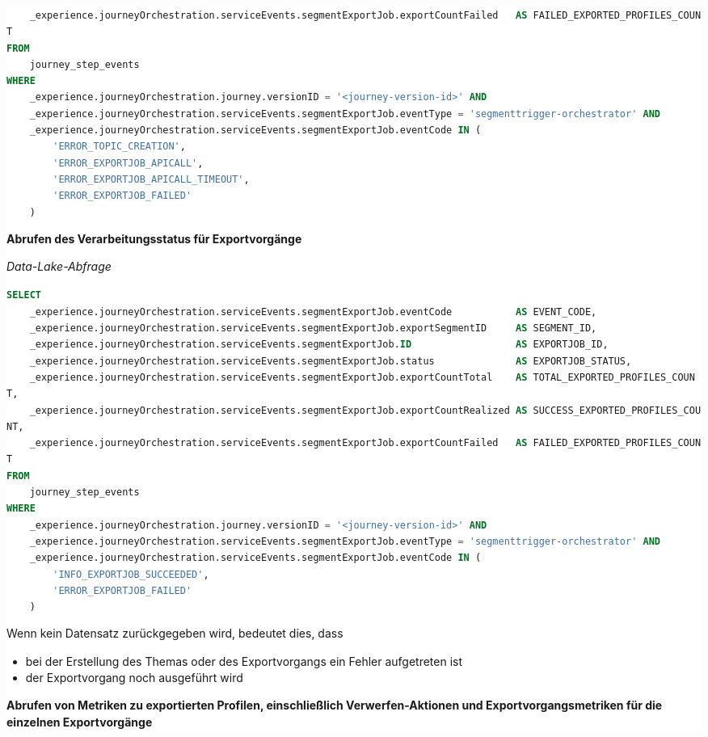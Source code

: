 ```sql
    _experience.journeyOrchestration.serviceEvents.segmentExportJob.exportCountFailed   AS FAILED_EXPORTED_PROFILES_COUNT
FROM
    journey_step_events
WHERE
    _experience.journeyOrchestration.journey.versionID = '<journey-version-id>' AND
    _experience.journeyOrchestration.serviceEvents.segmentExportJob.eventType = 'segmenttrigger-orchestrator' AND
    _experience.journeyOrchestration.serviceEvents.segmentExportJob.eventCode IN (
        'ERROR_TOPIC_CREATION',
        'ERROR_EXPORTJOB_APICALL',
        'ERROR_EXPORTJOB_APICALL_TIMEOUT',
        'ERROR_EXPORTJOB_FAILED'
    )
```

**Abrufen des Verarbeitungsstatus für Exportvorgänge**

_Data-Lake-Abfrage_

```sql
SELECT
    _experience.journeyOrchestration.serviceEvents.segmentExportJob.eventCode           AS EVENT_CODE,
    _experience.journeyOrchestration.serviceEvents.segmentExportJob.exportSegmentID     AS SEGMENT_ID,
    _experience.journeyOrchestration.serviceEvents.segmentExportJob.ID                  AS EXPORTJOB_ID,
    _experience.journeyOrchestration.serviceEvents.segmentExportJob.status              AS EXPORTJOB_STATUS,
    _experience.journeyOrchestration.serviceEvents.segmentExportJob.exportCountTotal    AS TOTAL_EXPORTED_PROFILES_COUNT,
    _experience.journeyOrchestration.serviceEvents.segmentExportJob.exportCountRealized AS SUCCESS_EXPORTED_PROFILES_COUNT,
    _experience.journeyOrchestration.serviceEvents.segmentExportJob.exportCountFailed   AS FAILED_EXPORTED_PROFILES_COUNT 
FROM
    journey_step_events
WHERE
    _experience.journeyOrchestration.journey.versionID = '<journey-version-id>' AND
    _experience.journeyOrchestration.serviceEvents.segmentExportJob.eventType = 'segmenttrigger-orchestrator' AND
    _experience.journeyOrchestration.serviceEvents.segmentExportJob.eventCode IN (
        'INFO_EXPORTJOB_SUCCEEDED',
        'ERROR_EXPORTJOB_FAILED'
    )
```

Wenn kein Datensatz zurückgegeben wird, bedeutet dies, dass

* bei der Erstellung des Themas oder des Exportvorgangs ein Fehler aufgetreten ist
* der Exportvorgang noch ausgeführt wird

**Abrufen von Metriken zu exportierten Profilen, einschließlich Verwerfen-Aktionen und Exportvorgangsmetriken für die einzelnen Exportvorgänge**
